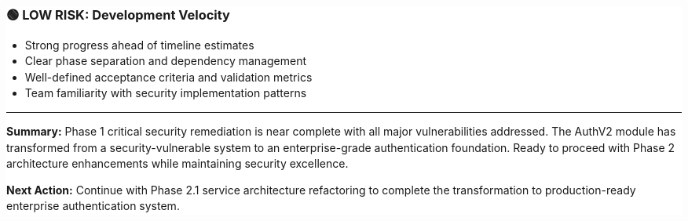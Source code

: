 ### 🟢 LOW RISK: Development Velocity

- Strong progress ahead of timeline estimates
- Clear phase separation and dependency management
- Well-defined acceptance criteria and validation metrics
- Team familiarity with security implementation patterns

---

**Summary:** Phase 1 critical security remediation is near complete with all major vulnerabilities addressed. The AuthV2 module has transformed from a security-vulnerable system to an enterprise-grade authentication foundation. Ready to proceed with Phase 2 architecture enhancements while maintaining security excellence.

**Next Action:** Continue with Phase 2.1 service architecture refactoring to complete the transformation to production-ready enterprise authentication system.
